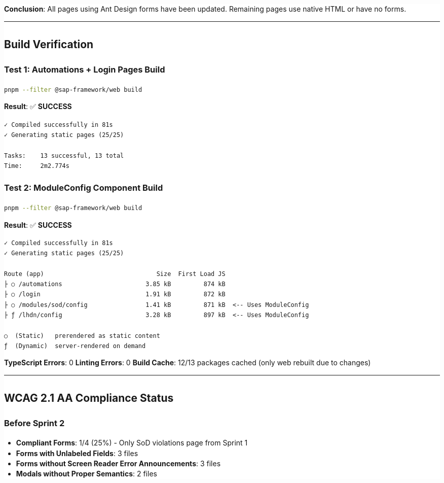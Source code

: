 **Conclusion**: All pages using Ant Design forms have been updated. Remaining pages use native HTML or have no forms.

---

## Build Verification

### Test 1: Automations + Login Pages Build
```bash
pnpm --filter @sap-framework/web build
```

**Result**: ✅ **SUCCESS**
```
✓ Compiled successfully in 81s
✓ Generating static pages (25/25)

Tasks:    13 successful, 13 total
Time:     2m2.774s
```

### Test 2: ModuleConfig Component Build
```bash
pnpm --filter @sap-framework/web build
```

**Result**: ✅ **SUCCESS**
```
✓ Compiled successfully in 81s
✓ Generating static pages (25/25)

Route (app)                               Size  First Load JS
├ ○ /automations                       3.85 kB         874 kB
├ ○ /login                             1.91 kB         872 kB
├ ○ /modules/sod/config                1.41 kB         871 kB  <-- Uses ModuleConfig
├ ƒ /lhdn/config                       3.28 kB         897 kB  <-- Uses ModuleConfig

○  (Static)   prerendered as static content
ƒ  (Dynamic)  server-rendered on demand
```

**TypeScript Errors**: 0
**Linting Errors**: 0
**Build Cache**: 12/13 packages cached (only web rebuilt due to changes)

---

## WCAG 2.1 AA Compliance Status

### Before Sprint 2
- **Compliant Forms**: 1/4 (25%) - Only SoD violations page from Sprint 1
- **Forms with Unlabeled Fields**: 3 files
- **Forms without Screen Reader Error Announcements**: 3 files
- **Modals without Proper Semantics**: 2 files
